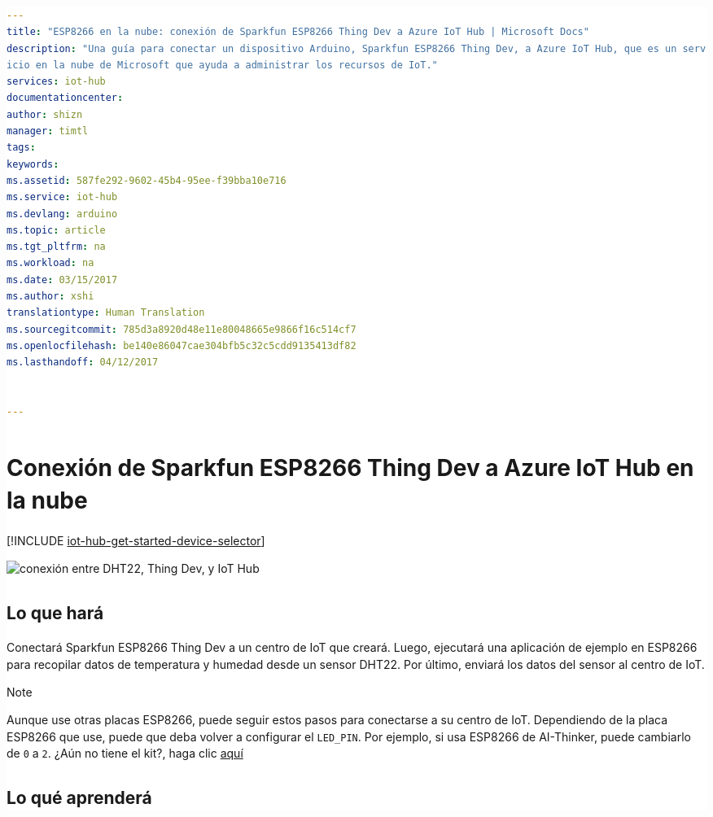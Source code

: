 ```yaml
---
title: "ESP8266 en la nube: conexión de Sparkfun ESP8266 Thing Dev a Azure IoT Hub | Microsoft Docs"
description: "Una guía para conectar un dispositivo Arduino, Sparkfun ESP8266 Thing Dev, a Azure IoT Hub, que es un servicio en la nube de Microsoft que ayuda a administrar los recursos de IoT."
services: iot-hub
documentationcenter: 
author: shizn
manager: timtl
tags: 
keywords: 
ms.assetid: 587fe292-9602-45b4-95ee-f39bba10e716
ms.service: iot-hub
ms.devlang: arduino
ms.topic: article
ms.tgt_pltfrm: na
ms.workload: na
ms.date: 03/15/2017
ms.author: xshi
translationtype: Human Translation
ms.sourcegitcommit: 785d3a8920d48e11e80048665e9866f16c514cf7
ms.openlocfilehash: be140e86047cae304bfb5c32c5cdd9135413df82
ms.lasthandoff: 04/12/2017


---
```

# <a name="connect-sparkfun-esp8266-thing-dev-to-azure-iot-hub-in-the-cloud"></a>Conexión de Sparkfun ESP8266 Thing Dev a Azure IoT Hub en la nube

[!INCLUDE [iot-hub-get-started-device-selector](../../includes/iot-hub-get-started-device-selector.md)]

![conexión entre DHT22, Thing Dev, y IoT Hub](media/iot-hub-sparkfun-thing-dev-get-started/1_connection-hdt22-thing-dev-iot-hub.png)

## <a name="what-you-will-do"></a>Lo que hará

Conectará Sparkfun ESP8266 Thing Dev a un centro de IoT que creará. Luego, ejecutará una aplicación de ejemplo en ESP8266 para recopilar datos de temperatura y humedad desde un sensor DHT22. Por último, enviará los datos del sensor al centro de IoT.

> [!NOTE]
> Aunque use otras placas ESP8266, puede seguir estos pasos para conectarse a su centro de IoT. Dependiendo de la placa ESP8266 que use, puede que deba volver a configurar el `LED_PIN`. Por ejemplo, si usa ESP8266 de AI-Thinker, puede cambiarlo de `0` a `2`. ¿Aún no tiene el kit?, haga clic [aquí](http://azure.com/iotstarterkits)

## <a name="what-you-will-learn"></a>Lo qué aprenderá
